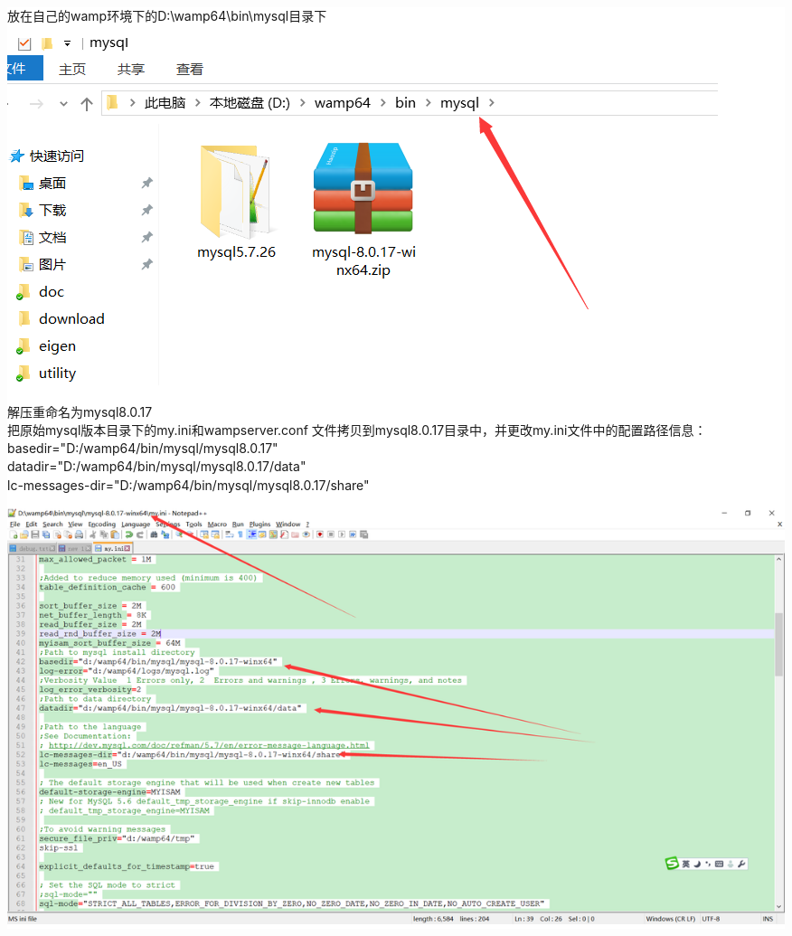 放在自己的wamp环境下的D:\wamp64\bin\mysql目录下  

![download-mysql](mysql/download-mysql.png)  

解压重命名为mysql8.0.17  
把原始mysql版本目录下的my.ini和wampserver.conf 文件拷贝到mysql8.0.17目录中，并更改my.ini文件中的配置路径信息：  
basedir="D:/wamp64/bin/mysql/mysql8.0.17"  
datadir="D:/wamp64/bin/mysql/mysql8.0.17/data"  
lc-messages-dir="D:/wamp64/bin/mysql/mysql8.0.17/share"  

![my-ini](mysql/my-ini.png)  
